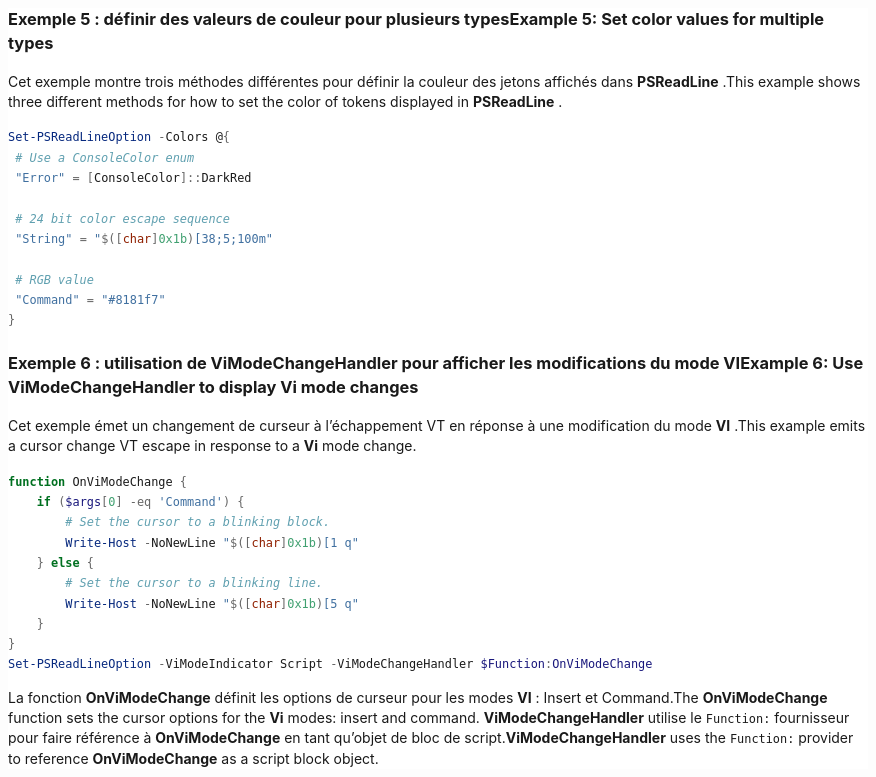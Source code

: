 ### <span data-ttu-id="18f56-127">Exemple 5 : définir des valeurs de couleur pour plusieurs types</span><span class="sxs-lookup"><span data-stu-id="18f56-127">Example 5: Set color values for multiple types</span></span>

<span data-ttu-id="18f56-128">Cet exemple montre trois méthodes différentes pour définir la couleur des jetons affichés dans **PSReadLine** .</span><span class="sxs-lookup"><span data-stu-id="18f56-128">This example shows three different methods for how to set the color of tokens displayed in **PSReadLine** .</span></span>

```powershell
Set-PSReadLineOption -Colors @{
 # Use a ConsoleColor enum
 "Error" = [ConsoleColor]::DarkRed

 # 24 bit color escape sequence
 "String" = "$([char]0x1b)[38;5;100m"

 # RGB value
 "Command" = "#8181f7"
}
```

### <span data-ttu-id="18f56-129">Exemple 6 : utilisation de ViModeChangeHandler pour afficher les modifications du mode VI</span><span class="sxs-lookup"><span data-stu-id="18f56-129">Example 6: Use ViModeChangeHandler to display Vi mode changes</span></span>

<span data-ttu-id="18f56-130">Cet exemple émet un changement de curseur à l’échappement VT en réponse à une modification du mode **VI** .</span><span class="sxs-lookup"><span data-stu-id="18f56-130">This example emits a cursor change VT escape in response to a **Vi** mode change.</span></span>

```powershell
function OnViModeChange {
    if ($args[0] -eq 'Command') {
        # Set the cursor to a blinking block.
        Write-Host -NoNewLine "$([char]0x1b)[1 q"
    } else {
        # Set the cursor to a blinking line.
        Write-Host -NoNewLine "$([char]0x1b)[5 q"
    }
}
Set-PSReadLineOption -ViModeIndicator Script -ViModeChangeHandler $Function:OnViModeChange
```

<span data-ttu-id="18f56-131">La fonction **OnViModeChange** définit les options de curseur pour les modes **VI** : Insert et Command.</span><span class="sxs-lookup"><span data-stu-id="18f56-131">The **OnViModeChange** function sets the cursor options for the **Vi** modes: insert and command.</span></span>
<span data-ttu-id="18f56-132">**ViModeChangeHandler** utilise le `Function:` fournisseur pour faire référence à **OnViModeChange** en tant qu’objet de bloc de script.</span><span class="sxs-lookup"><span data-stu-id="18f56-132">**ViModeChangeHandler** uses the `Function:` provider to reference **OnViModeChange** as a script block object.</span></span>
